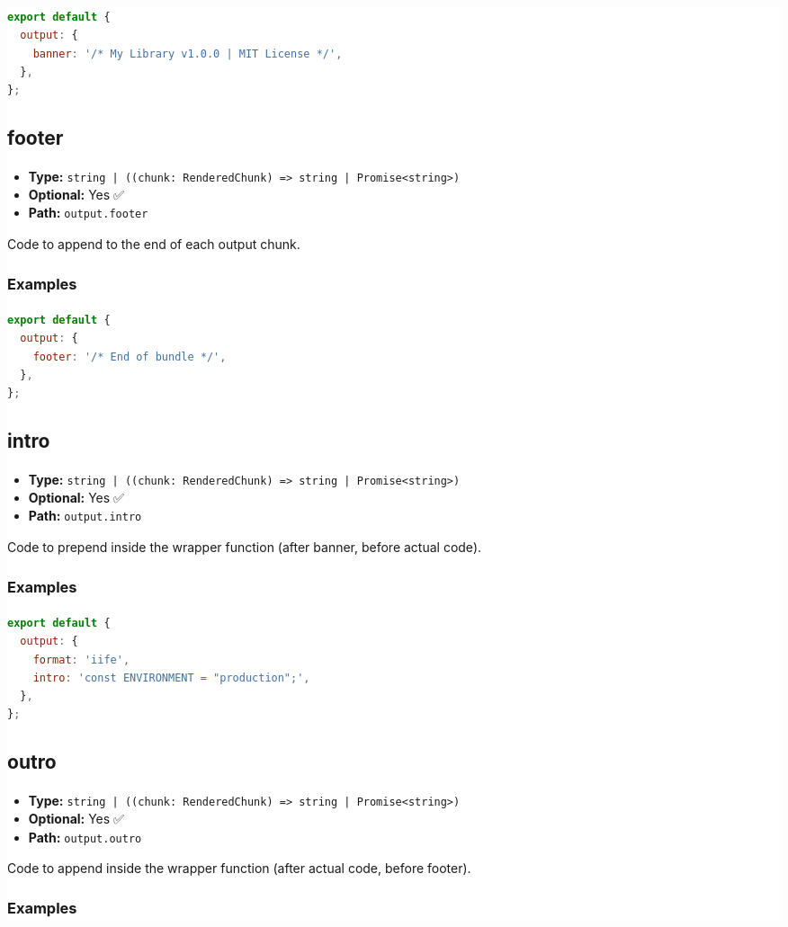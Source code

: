 ```js
export default {
  output: {
    banner: '/* My Library v1.0.0 | MIT License */',
  },
};
```

## footer

- **Type:** `string | ((chunk: RenderedChunk) => string | Promise<string>)`
- **Optional:** Yes ✅
- **Path:** `output.footer`

Code to append to the end of each output chunk.

### Examples

```js
export default {
  output: {
    footer: '/* End of bundle */',
  },
};
```

## intro

- **Type:** `string | ((chunk: RenderedChunk) => string | Promise<string>)`
- **Optional:** Yes ✅
- **Path:** `output.intro`

Code to prepend inside the wrapper function (after banner, before actual code).

### Examples

```js
export default {
  output: {
    format: 'iife',
    intro: 'const ENVIRONMENT = "production";',
  },
};
```

## outro

- **Type:** `string | ((chunk: RenderedChunk) => string | Promise<string>)`
- **Optional:** Yes ✅
- **Path:** `output.outro`

Code to append inside the wrapper function (after actual code, before footer).

### Examples
